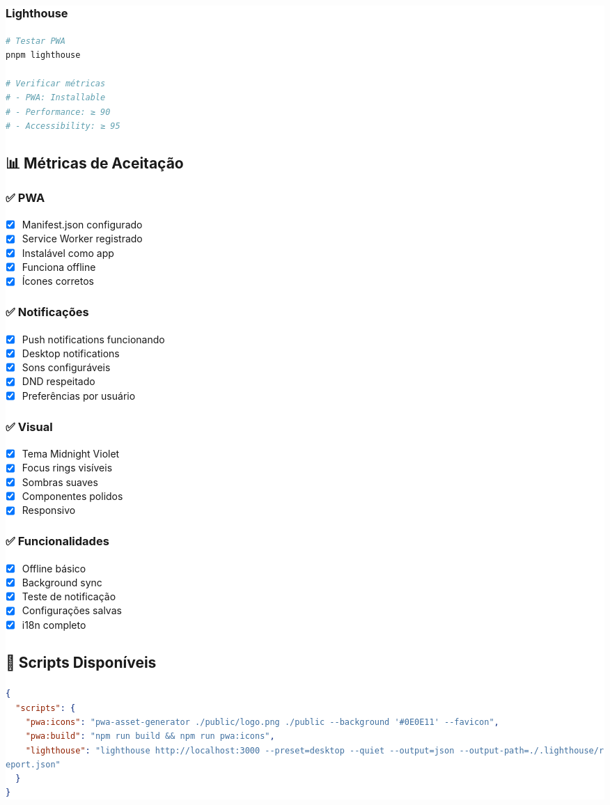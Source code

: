 ### Lighthouse
```bash
# Testar PWA
pnpm lighthouse

# Verificar métricas
# - PWA: Installable
# - Performance: ≥ 90
# - Accessibility: ≥ 95
```

## 📊 Métricas de Aceitação

### ✅ PWA
- [x] Manifest.json configurado
- [x] Service Worker registrado
- [x] Instalável como app
- [x] Funciona offline
- [x] Ícones corretos

### ✅ Notificações
- [x] Push notifications funcionando
- [x] Desktop notifications
- [x] Sons configuráveis
- [x] DND respeitado
- [x] Preferências por usuário

### ✅ Visual
- [x] Tema Midnight Violet
- [x] Focus rings visíveis
- [x] Sombras suaves
- [x] Componentes polidos
- [x] Responsivo

### ✅ Funcionalidades
- [x] Offline básico
- [x] Background sync
- [x] Teste de notificação
- [x] Configurações salvas
- [x] i18n completo

## 🚀 Scripts Disponíveis

```json
{
  "scripts": {
    "pwa:icons": "pwa-asset-generator ./public/logo.png ./public --background '#0E0E11' --favicon",
    "pwa:build": "npm run build && npm run pwa:icons",
    "lighthouse": "lighthouse http://localhost:3000 --preset=desktop --quiet --output=json --output-path=./.lighthouse/report.json"
  }
}
```
